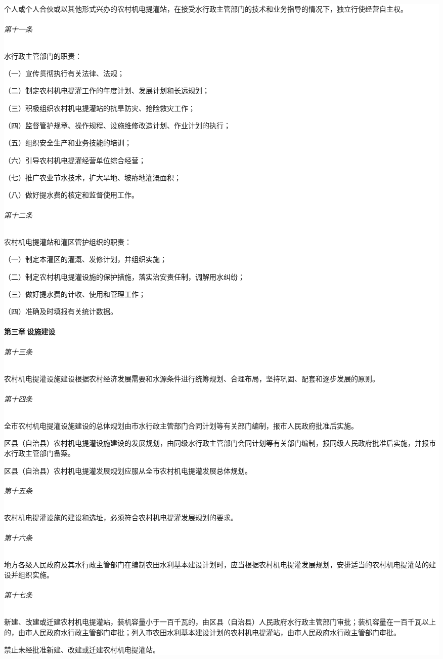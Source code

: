 个人或个人合伙或以其他形式兴办的农村机电提灌站，在接受水行政主管部门的技术和业务指导的情况下，独立行使经营自主权。

###### 第十一条

水行政主管部门的职责：

（一）宣传贯彻执行有关法律、法规；

（二）制定农村机电提灌工作的年度计划、发展计划和长远规划；

（三）积极组织农村机电提灌站的抗旱防灾、抢险救灾工作；

（四）监督管护规章、操作规程、设施维修改造计划、作业计划的执行；

（五）组织安全生产和业务技能的培训；

（六）引导农村机电提灌经营单位综合经营；

（七）推广农业节水技术，扩大旱地、坡瘠地灌溉面积；

（八）做好提水费的核定和监督使用工作。

###### 第十二条

农村机电提灌站和灌区管护组织的职责：

（一）制定本灌区的灌溉、发修计划，并组织实施；

（二）制定农村机电提灌设施的保护措施，落实治安责任制，调解用水纠纷；

（三）做好提水费的计收、使用和管理工作；

（四）准确及时填报有关统计数据。

#### 第三章 设施建设

###### 第十三条

农村机电提灌设施建设根据农村经济发展需要和水源条件进行统筹规划、合理布局，坚持巩固、配套和逐步发展的原则。

###### 第十四条

全市农村机电提灌设施建设的总体规划由市水行政主管部门合同计划等有关部门编制，报市人民政府批准后实施。

区县（自治县）农村机电提灌设施建设的发展规划，由同级水行政主管部门会同计划等有关部门编制，报同级人民政府批准后实施，并报市水行政主管部门备案。

区县（自治县）农村机电提灌发展规划应服从全市农村机电提灌发展总体规划。

###### 第十五条

农村机电提灌设施的建设和选址，必须符合农村机电提灌发展规划的要求。

###### 第十六条

地方各级人民政府及其水行政主管部门在编制农田水利基本建设计划时，应当根据农村机电提灌发展规划，安排适当的农村机电提灌站的建设并组织实施。

###### 第十七条

新建、改建或迁建农村机电提灌站，装机容量小于一百千瓦的，由区县（自治县）人民政府水行政主管部门审批；装机容量在一百千瓦以上的，由市人民政府水行政主管部门审批；列入市农田水利基本建设计划的农村机电提灌站，由市人民政府水行政主管部门审批。

禁止未经批准新建、改建或迁建农村机电提灌站。
